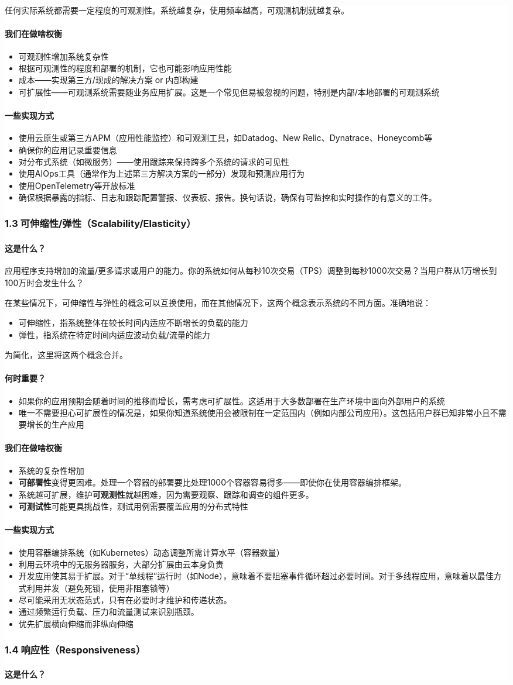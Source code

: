 任何实际系统都需要一定程度的可观测性。系统越复杂，使用频率越高，可观测机制就越复杂。

#### 我们在做啥权衡

- 可观测性增加系统复杂性
- 根据可观测性的程度和部署的机制，它也可能影响应用性能
- 成本——实现第三方/现成的解决方案 or 内部构建
- 可扩展性——可观测系统需要随业务应用扩展。这是一个常见但易被忽视的问题，特别是内部/本地部署的可观测系统

#### 一些实现方式

- 使用云原生或第三方APM（应用性能监控）和可观测工具，如Datadog、New Relic、Dynatrace、Honeycomb等
- 确保你的应用记录重要信息
- 对分布式系统（如微服务）——使用跟踪来保持跨多个系统的请求的可见性
- 使用AIOps工具（通常作为上述第三方解决方案的一部分）发现和预测应用行为
- 使用OpenTelemetry等开放标准
- 确保根据暴露的指标、日志和跟踪配置警报、仪表板、报告。换句话说，确保有可监控和实时操作的有意义的工件。

### 1.3 可伸缩性/弹性（Scalability/Elasticity）

#### 这是什么？

应用程序支持增加的流量/更多请求或用户的能力。你的系统如何从每秒10次交易（TPS）调整到每秒1000次交易？当用户群从1万增长到100万时会发生什么？

在某些情况下，可伸缩性与弹性的概念可以互换使用，而在其他情况下，这两个概念表示系统的不同方面。准确地说：

- 可伸缩性，指系统整体在较长时间内适应不断增长的负载的能力
- 弹性，指系统在特定时间内适应波动负载/流量的能力

为简化，这里将这两个概念合并。

#### 何时重要？

- 如果你的应用预期会随着时间的推移而增长，需考虑可扩展性。这适用于大多数部署在生产环境中面向外部用户的系统
- 唯一不需要担心可扩展性的情况是，如果你知道系统使用会被限制在一定范围内（例如内部公司应用）。这包括用户群已知非常小且不需要增长的生产应用

#### 我们在做啥权衡

- 系统的复杂性增加
- **可部署性**变得更困难。处理一个容器的部署要比处理1000个容器容易得多——即使你在使用容器编排框架。
- 系统越可扩展，维护**可观测性**就越困难，因为需要观察、跟踪和调查的组件更多。
- **可测试性**可能更具挑战性，测试用例需要覆盖应用的分布式特性

#### 一些实现方式

- 使用容器编排系统（如Kubernetes）动态调整所需计算水平（容器数量）
- 利用云环境中的无服务器服务，大部分扩展由云本身负责
- 开发应用使其易于扩展。对于“单线程”运行时（如Node），意味着不要阻塞事件循环超过必要时间。对于多线程应用，意味着以最佳方式利用并发（避免死锁，使用非阻塞锁等）
- 尽可能采用无状态范式，只有在必要时才维护和传递状态。
- 通过频繁运行负载、压力和流量测试来识别瓶颈。
- 优先扩展横向伸缩而非纵向伸缩

### 1.4 响应性（Responsiveness）

#### 这是什么？
